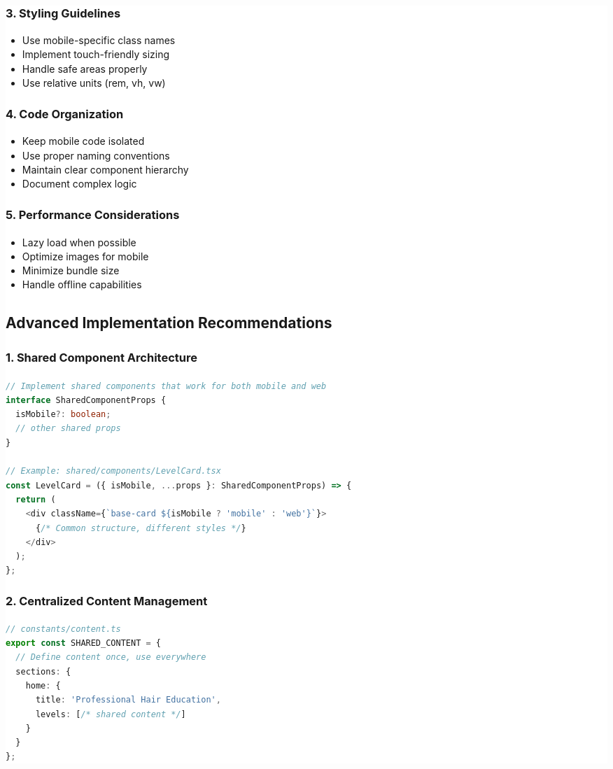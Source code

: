 ### 3. Styling Guidelines
- Use mobile-specific class names
- Implement touch-friendly sizing
- Handle safe areas properly
- Use relative units (rem, vh, vw)

### 4. Code Organization
- Keep mobile code isolated
- Use proper naming conventions
- Maintain clear component hierarchy
- Document complex logic

### 5. Performance Considerations
- Lazy load when possible
- Optimize images for mobile
- Minimize bundle size
- Handle offline capabilities

## Advanced Implementation Recommendations

### 1. Shared Component Architecture
```typescript
// Implement shared components that work for both mobile and web
interface SharedComponentProps {
  isMobile?: boolean;
  // other shared props
}

// Example: shared/components/LevelCard.tsx
const LevelCard = ({ isMobile, ...props }: SharedComponentProps) => {
  return (
    <div className={`base-card ${isMobile ? 'mobile' : 'web'}`}>
      {/* Common structure, different styles */}
    </div>
  );
};
```

### 2. Centralized Content Management
```typescript
// constants/content.ts
export const SHARED_CONTENT = {
  // Define content once, use everywhere
  sections: {
    home: {
      title: 'Professional Hair Education',
      levels: [/* shared content */]
    }
  }
};
```
